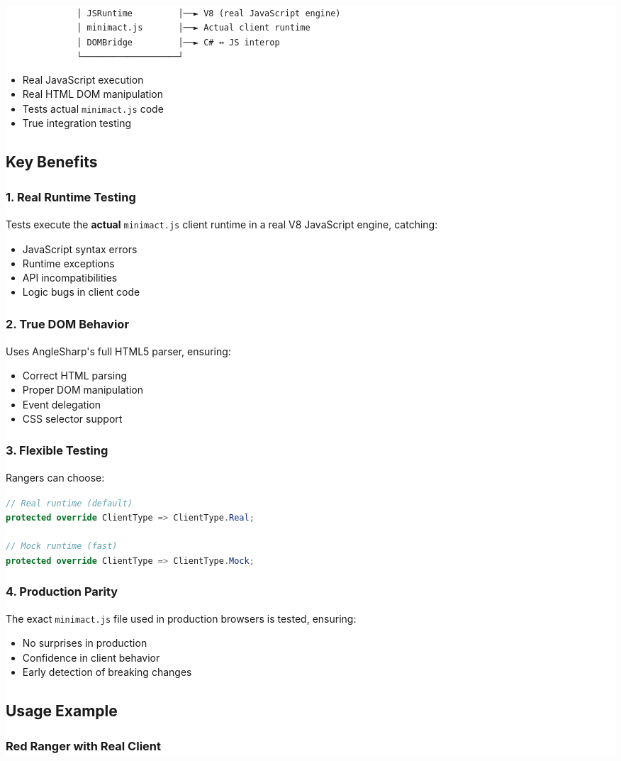 ```
              │ JSRuntime         │──► V8 (real JavaScript engine)
              │ minimact.js       │──► Actual client runtime
              │ DOMBridge         │──► C# ↔ JS interop
              └───────────────────┘
```

- Real JavaScript execution
- Real HTML DOM manipulation
- Tests actual `minimact.js` code
- True integration testing

## Key Benefits

### 1. Real Runtime Testing

Tests execute the **actual** `minimact.js` client runtime in a real V8 JavaScript engine, catching:
- JavaScript syntax errors
- Runtime exceptions
- API incompatibilities
- Logic bugs in client code

### 2. True DOM Behavior

Uses AngleSharp's full HTML5 parser, ensuring:
- Correct HTML parsing
- Proper DOM manipulation
- Event delegation
- CSS selector support

### 3. Flexible Testing

Rangers can choose:
```csharp
// Real runtime (default)
protected override ClientType => ClientType.Real;

// Mock runtime (fast)
protected override ClientType => ClientType.Mock;
```

### 4. Production Parity

The exact `minimact.js` file used in production browsers is tested, ensuring:
- No surprises in production
- Confidence in client behavior
- Early detection of breaking changes

## Usage Example

### Red Ranger with Real Client
